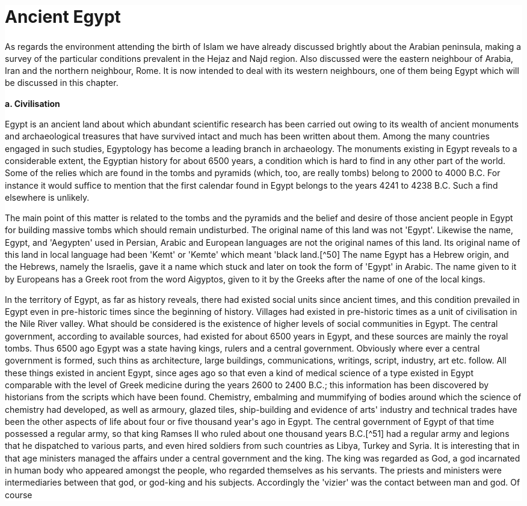 Ancient Egypt
=============

As regards the environment attending the birth of Islam we have already
discussed brightly about the Arabian peninsula, making a survey of the
particular conditions prevalent in the Hejaz and Najd region. Also
discussed were the eastern neighbour of Arabia, Iran and the northern
neighbour, Rome. It is now intended to deal with its western neighbours,
one of them being Egypt which will be discussed in this chapter.

**a. Civilisation**

Egypt is an ancient land about which abundant scientific research has
been carried out owing to its wealth of ancient monuments and
archaeological treasures that have survived intact and much has been
written about them. Among the many countries engaged in such studies,
Egyptology has become a leading branch in archaeology. The monuments
existing in Egypt reveals to a considerable extent, the Egyptian history
for about 6500 years, a condition which is hard to find in any other
part of the world. Some of the relies which are found in the tombs and
pyramids (which, too, are really tombs) belong to 2000 to 4000 B.C. For
instance it would suffice to mention that the first calendar found in
Egypt belongs to the years 4241 to 4238 B.C. Such a find elsewhere is
unlikely.

The main point of this matter is related to the tombs and the pyramids
and the belief and desire of those ancient people in Egypt for building
massive tombs which should remain undisturbed. The original name of this
land was not 'Egypt'. Likewise the name, Egypt, and 'Aegypten' used in
Persian, Arabic and European languages are not the original names of
this land. Its original name of this land in local language had been
'Kemt' or 'Kemte' which meant 'black land.[^50] The name Egypt has a
Hebrew origin, and the Hebrews, namely the Israelis, gave it a name
which stuck and later on took the form of 'Egypt' in Arabic. The name
given to it by Europeans has a Greek root from the word Aigyptos, given
to it by the Greeks after the name of one of the local kings.

In the territory of Egypt, as far as history reveals, there had existed
social units since ancient times, and this condition prevailed in Egypt
even in pre-historic times since the beginning of history. Villages had
existed in pre-historic times as a unit of civilisation in the Nile
River valley. What should be considered is the existence of higher
levels of social communities in Egypt. The central government, according
to available sources, had existed for about 6500 years in Egypt, and
these sources are mainly the royal tombs. Thus 6500 ago Egypt was a
state having kings, rulers and a central government. Obviously where
ever a central government is formed, such thins as architecture, large
buildings, communications, writings, script, industry, art etc. follow.
All these things existed in ancient Egypt, since ages ago so that even a
kind of medical science of a type existed in Egypt comparable with the
level of Greek medicine during the years 2600 to 2400 B.C.; this
information has been discovered by historians from the scripts which
have been found. Chemistry, embalming and mummifying of bodies around
which the science of chemistry had developed, as well as armoury, glazed
tiles, ship-building and evidence of arts' industry and technical trades
have been the other aspects of life about four or five thousand year's
ago in Egypt. The central government of Egypt of that time possessed a
regular army, so that king Ramses II who ruled about one thousand years
B.C.[^51] had a regular army and legions that he dispatched to various
parts, and even hired soldiers from such countries as Libya, Turkey and
Syria. It is interesting that in that age ministers managed the affairs
under a central government and the king. The king was regarded as God, a
god incarnated in human body who appeared amongst the people, who
regarded themselves as his servants. The priests and ministers were
intermediaries between that god, or god-king and his subjects.
Accordingly the 'vizier' was the contact between man and god. Of course